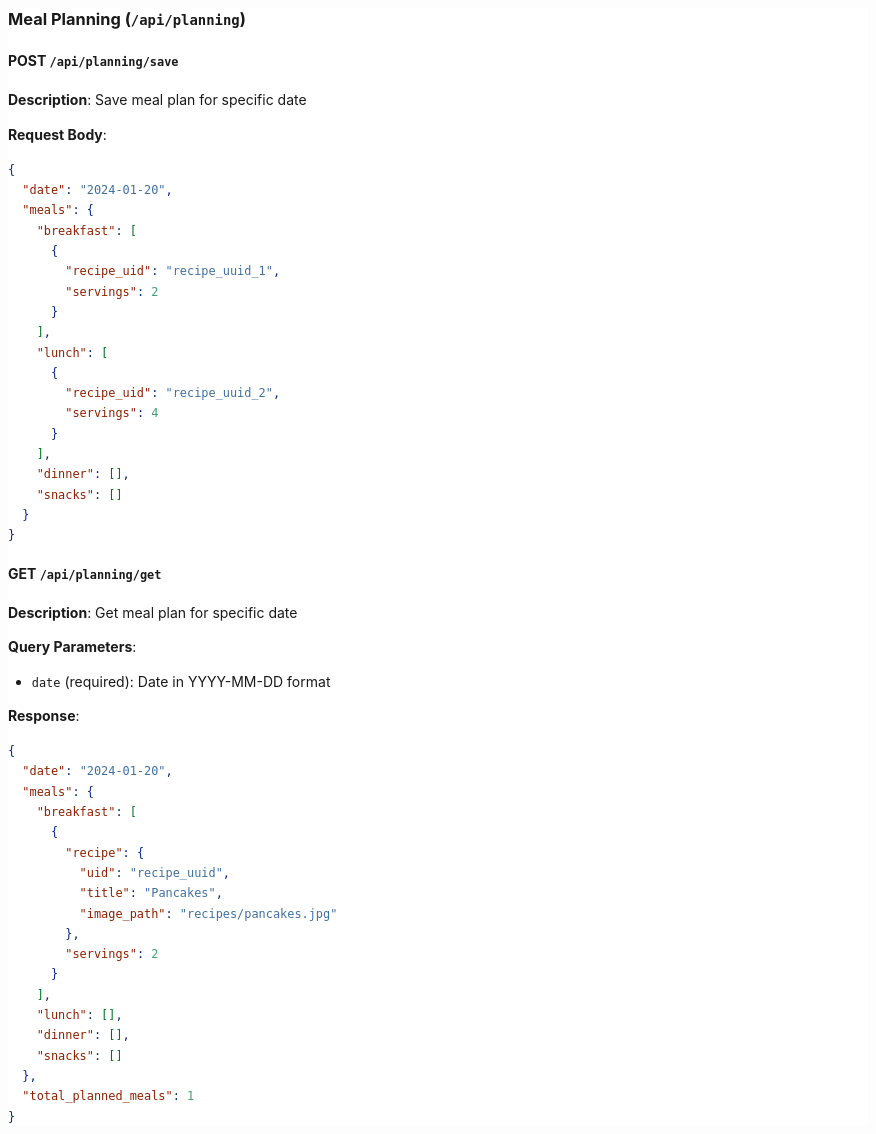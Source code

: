 ### Meal Planning (`/api/planning`)

#### POST `/api/planning/save`
**Description**: Save meal plan for specific date

**Request Body**:
```json
{
  "date": "2024-01-20",
  "meals": {
    "breakfast": [
      {
        "recipe_uid": "recipe_uuid_1",
        "servings": 2
      }
    ],
    "lunch": [
      {
        "recipe_uid": "recipe_uuid_2",
        "servings": 4
      }
    ],
    "dinner": [],
    "snacks": []
  }
}
```

#### GET `/api/planning/get`
**Description**: Get meal plan for specific date

**Query Parameters**:
- `date` (required): Date in YYYY-MM-DD format

**Response**:
```json
{
  "date": "2024-01-20",
  "meals": {
    "breakfast": [
      {
        "recipe": {
          "uid": "recipe_uuid",
          "title": "Pancakes",
          "image_path": "recipes/pancakes.jpg"
        },
        "servings": 2
      }
    ],
    "lunch": [],
    "dinner": [],
    "snacks": []
  },
  "total_planned_meals": 1
}
```
